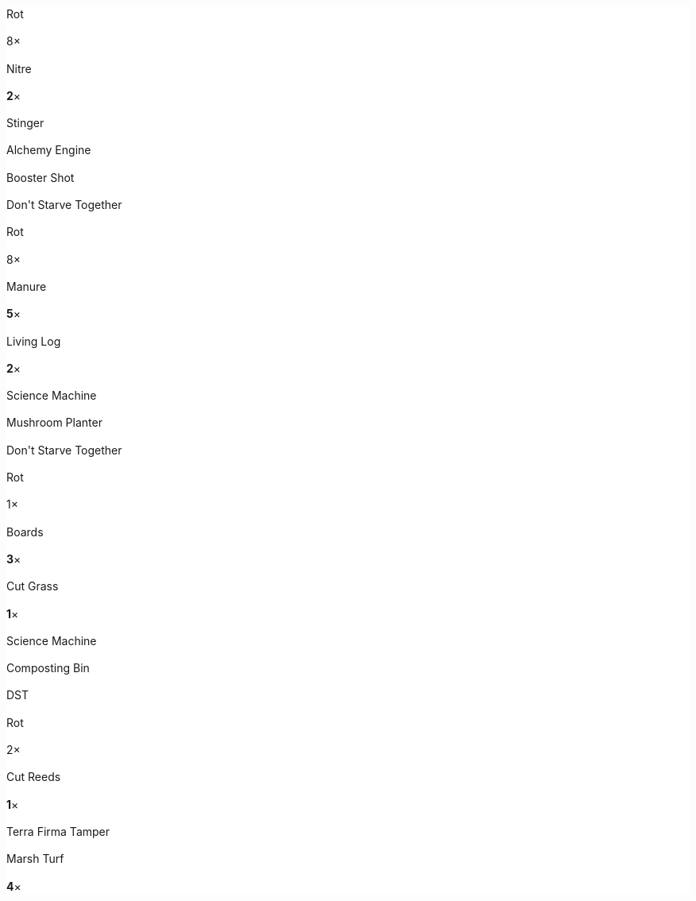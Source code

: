 Rot

8×

Nitre

**2**×

Stinger

Alchemy Engine

Booster Shot

Don't Starve Together

Rot

8×

Manure

**5**×

Living Log

**2**×

Science Machine

Mushroom Planter

Don't Starve Together

Rot

1×

Boards

**3**×

Cut Grass

**1**×

Science Machine

Composting Bin

DST

Rot

2×

Cut Reeds

**1**×

Terra Firma Tamper

Marsh Turf

**4**×
